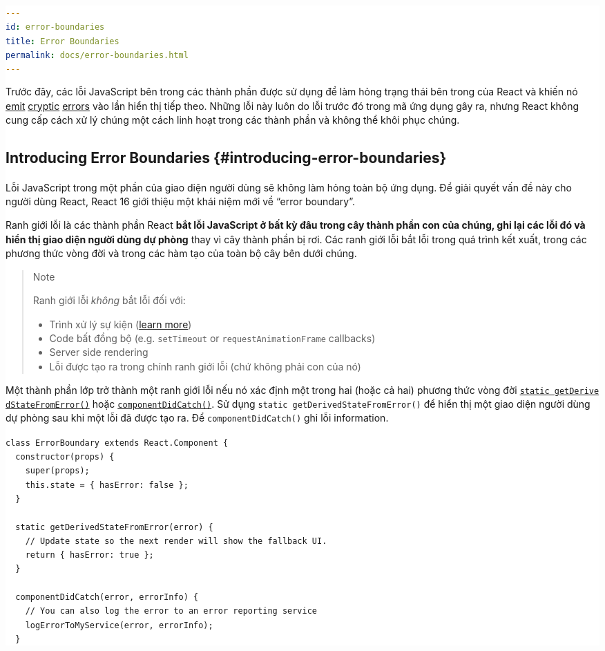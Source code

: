 ```yaml
---
id: error-boundaries
title: Error Boundaries
permalink: docs/error-boundaries.html
---
```


Trước đây, các lỗi JavaScript bên trong các thành phần được sử dụng để làm hỏng trạng thái bên trong của React và khiến
nó [emit](https://github.com/facebook/react/issues/4026) [cryptic](https://github.com/facebook/react/issues/6895) [errors](https://github.com/facebook/react/issues/8579)
vào lần hiển thị tiếp theo. Những lỗi này luôn do lỗi trước đó trong mã ứng dụng gây ra, nhưng React không cung cấp cách
xử lý chúng một cách linh hoạt trong các thành phần và không thể khôi phục chúng.

## Introducing Error Boundaries {#introducing-error-boundaries}

Lỗi JavaScript trong một phần của giao diện người dùng sẽ không làm hỏng toàn bộ ứng dụng. Để giải quyết vấn đề này cho
người dùng React, React 16 giới thiệu một khái niệm mới về “error boundary”.

Ranh giới lỗi là các thành phần React **bắt lỗi JavaScript ở bất kỳ đâu trong cây thành phần con của chúng, ghi lại
các lỗi đó và hiển thị giao diện người dùng dự phòng** thay vì cây thành phần bị rơi. Các ranh giới lỗi bắt lỗi trong
quá trình kết xuất, trong các phương thức vòng đời và trong các hàm tạo của toàn bộ cây bên dưới chúng.

> Note
>
> Ranh giới lỗi *không* bắt lỗi đối với:
>
> * Trình xử lý sự kiện ([learn more](#how-about-event-handlers))
> * Code bất đồng bộ (e.g. `setTimeout` or `requestAnimationFrame` callbacks)
> * Server side rendering
> * Lỗi được tạo ra trong chính ranh giới lỗi (chứ không phải con của nó)

Một thành phần lớp trở thành một ranh giới lỗi nếu nó xác định một trong hai (hoặc cả hai) phương thức vòng
đời [`static getDerivedStateFromError()`](/docs/react-component.html#static-getderivedstatefromerror)
hoặc [`componentDidCatch()`](/docs/react-component.html#componentdidcatch). Sử dụng `static getDerivedStateFromError()`
để hiển thị một giao diện người dùng dự phòng sau khi một lỗi đã được tạo ra. Để `componentDidCatch()` ghi lỗi
information.

```js{7-10,12-15,18-21}
class ErrorBoundary extends React.Component {
  constructor(props) {
    super(props);
    this.state = { hasError: false };
  }

  static getDerivedStateFromError(error) {
    // Update state so the next render will show the fallback UI.
    return { hasError: true };
  }

  componentDidCatch(error, errorInfo) {
    // You can also log the error to an error reporting service
    logErrorToMyService(error, errorInfo);
  }

```